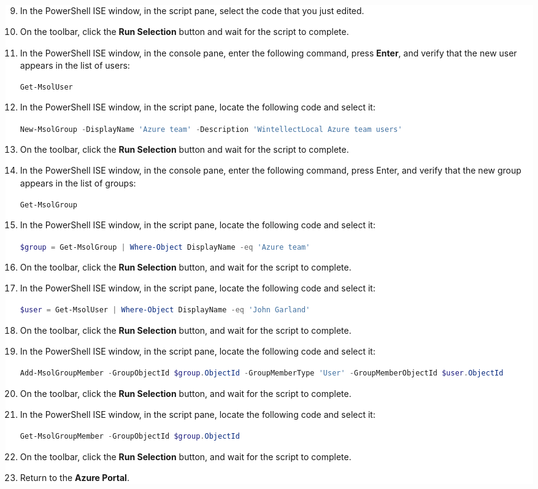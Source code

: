 9.  In the PowerShell ISE window, in the script pane, select the code that you just edited.

10. On the toolbar, click the **Run Selection** button and wait for the script to complete.

11. In the PowerShell ISE window, in the console pane, enter the following command, press **Enter**, and verify that the new user appears in the list of users:

	```powershell
	Get-MsolUser
	```

12. In the PowerShell ISE window, in the script pane, locate the following code and select it:

	```powershell
	New-MsolGroup -DisplayName 'Azure team' -Description 'WintellectLocal Azure team users'
	```

13. On the toolbar, click the **Run Selection** button and wait for the script to complete.

14. In the PowerShell ISE window, in the console pane, enter the following command, press Enter, and verify that the new group appears in the list of groups:

	```powershell
	Get-MsolGroup
	```

15. In the PowerShell ISE window, in the script pane, locate the following code and select it:

	```powershell
	$group = Get-MsolGroup | Where-Object DisplayName -eq 'Azure team'
	```

16. On the toolbar, click the **Run Selection** button, and wait for the script to complete.

17. In the PowerShell ISE window, in the script pane, locate the following code and select it:

	```powershell
	$user = Get-MsolUser | Where-Object DisplayName -eq 'John Garland'
	```

18. On the toolbar, click the **Run Selection** button, and wait for the script to complete.

19. In the PowerShell ISE window, in the script pane, locate the following code and select it:

	```powershell
	Add-MsolGroupMember -GroupObjectId $group.ObjectId -GroupMemberType 'User' -GroupMemberObjectId $user.ObjectId
	```

20. On the toolbar, click the **Run Selection** button, and wait for the script to complete.

21. In the PowerShell ISE window, in the script pane, locate the following code and select it:

	```powershell
	Get-MsolGroupMember -GroupObjectId $group.ObjectId
	```

22. On the toolbar, click the **Run Selection** button, and wait for the script to complete.

23. Return to the **Azure Portal**.
